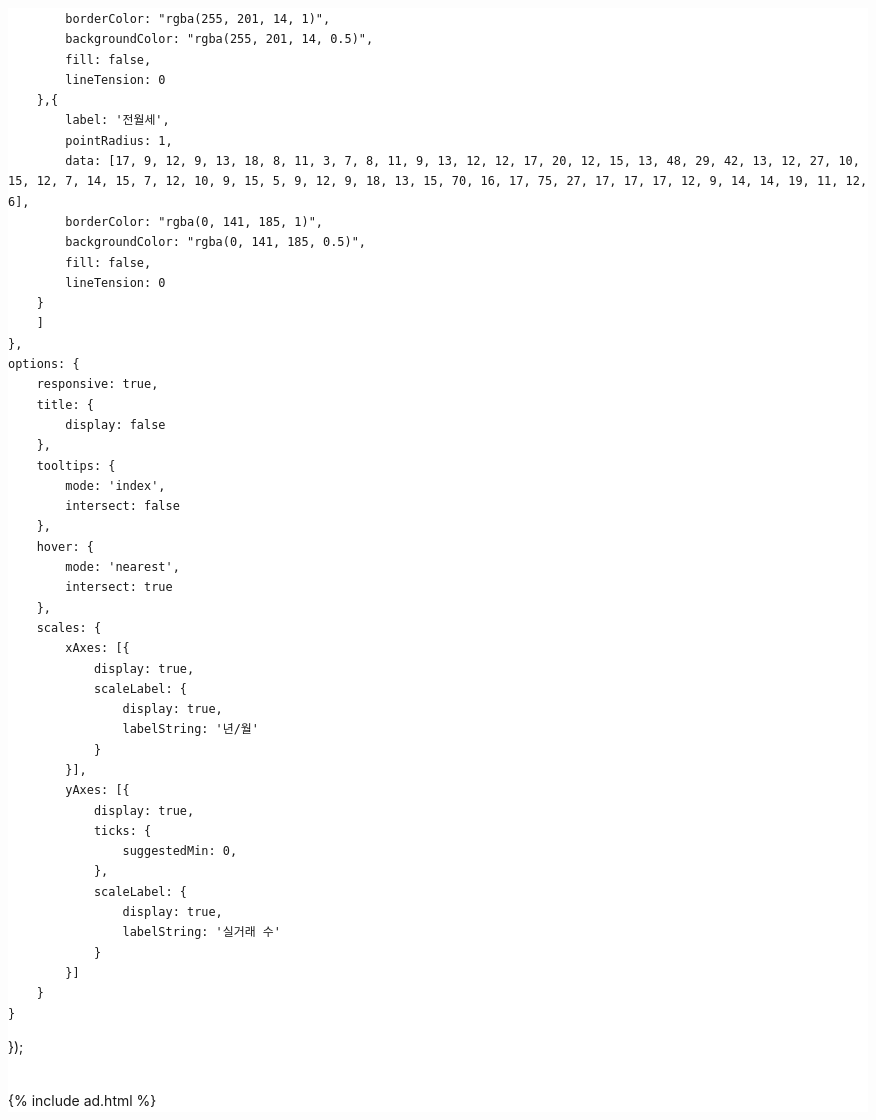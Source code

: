             borderColor: "rgba(255, 201, 14, 1)",
            backgroundColor: "rgba(255, 201, 14, 0.5)",
            fill: false,
            lineTension: 0
        },{
            label: '전월세',
            pointRadius: 1,
            data: [17, 9, 12, 9, 13, 18, 8, 11, 3, 7, 8, 11, 9, 13, 12, 12, 17, 20, 12, 15, 13, 48, 29, 42, 13, 12, 27, 10, 15, 12, 7, 14, 15, 7, 12, 10, 9, 15, 5, 9, 12, 9, 18, 13, 15, 70, 16, 17, 75, 27, 17, 17, 17, 12, 9, 14, 14, 19, 11, 12, 6],
            borderColor: "rgba(0, 141, 185, 1)",
            backgroundColor: "rgba(0, 141, 185, 0.5)",
            fill: false,
            lineTension: 0
        }
        ]
    },
    options: {
        responsive: true,
        title: {
            display: false
        },
        tooltips: {
            mode: 'index',
            intersect: false
        },
        hover: {
            mode: 'nearest',
            intersect: true
        },
        scales: {
            xAxes: [{
                display: true,
                scaleLabel: {
                    display: true,
                    labelString: '년/월'
                }
            }],
            yAxes: [{
                display: true,
                ticks: {
                    suggestedMin: 0,
                },
                scaleLabel: {
                    display: true,
                    labelString: '실거래 수'
                }
            }]
        }
    }
});

</script>


<br>
{% include ad.html %}
<br>


